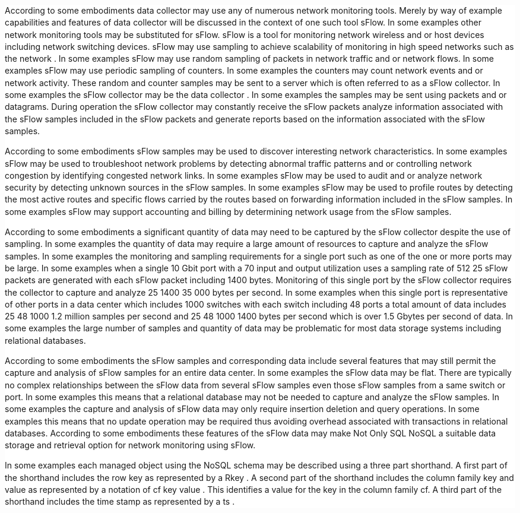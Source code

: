 According to some embodiments data collector may use any of numerous network monitoring tools. Merely by way of example capabilities and features of data collector will be discussed in the context of one such tool sFlow. In some examples other network monitoring tools may be substituted for sFlow. sFlow is a tool for monitoring network wireless and or host devices including network switching devices. sFlow may use sampling to achieve scalability of monitoring in high speed networks such as the network . In some examples sFlow may use random sampling of packets in network traffic and or network flows. In some examples sFlow may use periodic sampling of counters. In some examples the counters may count network events and or network activity. These random and counter samples may be sent to a server which is often referred to as a sFlow collector. In some examples the sFlow collector may be the data collector . In some examples the samples may be sent using packets and or datagrams. During operation the sFlow collector may constantly receive the sFlow packets analyze information associated with the sFlow samples included in the sFlow packets and generate reports based on the information associated with the sFlow samples.

According to some embodiments sFlow samples may be used to discover interesting network characteristics. In some examples sFlow may be used to troubleshoot network problems by detecting abnormal traffic patterns and or controlling network congestion by identifying congested network links. In some examples sFlow may be used to audit and or analyze network security by detecting unknown sources in the sFlow samples. In some examples sFlow may be used to profile routes by detecting the most active routes and specific flows carried by the routes based on forwarding information included in the sFlow samples. In some examples sFlow may support accounting and billing by determining network usage from the sFlow samples.

According to some embodiments a significant quantity of data may need to be captured by the sFlow collector despite the use of sampling. In some examples the quantity of data may require a large amount of resources to capture and analyze the sFlow samples. In some examples the monitoring and sampling requirements for a single port such as one of the one or more ports may be large. In some examples when a single 10 Gbit port with a 70 input and output utilization uses a sampling rate of 512 25 sFlow packets are generated with each sFlow packet including 1400 bytes. Monitoring of this single port by the sFlow collector requires the collector to capture and analyze 25 1400 35 000 bytes per second. In some examples when this single port is representative of other ports in a data center which includes 1000 switches with each switch including 48 ports a total amount of data includes 25 48 1000 1.2 million samples per second and 25 48 1000 1400 bytes per second which is over 1.5 Gbytes per second of data. In some examples the large number of samples and quantity of data may be problematic for most data storage systems including relational databases.

According to some embodiments the sFlow samples and corresponding data include several features that may still permit the capture and analysis of sFlow samples for an entire data center. In some examples the sFlow data may be flat. There are typically no complex relationships between the sFlow data from several sFlow samples even those sFlow samples from a same switch or port. In some examples this means that a relational database may not be needed to capture and analyze the sFlow samples. In some examples the capture and analysis of sFlow data may only require insertion deletion and query operations. In some examples this means that no update operation may be required thus avoiding overhead associated with transactions in relational databases. According to some embodiments these features of the sFlow data may make Not Only SQL NoSQL a suitable data storage and retrieval option for network monitoring using sFlow.

In some examples each managed object using the NoSQL schema may be described using a three part shorthand. A first part of the shorthand includes the row key as represented by a Rkey . A second part of the shorthand includes the column family key and value as represented by a notation of cf key value . This identifies a value for the key in the column family cf. A third part of the shorthand includes the time stamp as represented by a ts .

